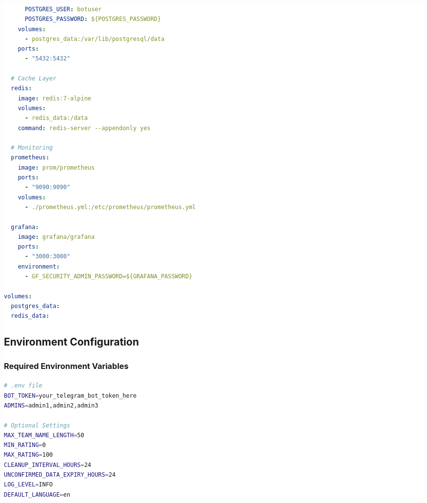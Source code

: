 ```yaml
      POSTGRES_USER: botuser
      POSTGRES_PASSWORD: ${POSTGRES_PASSWORD}
    volumes:
      - postgres_data:/var/lib/postgresql/data
    ports:
      - "5432:5432"

  # Cache Layer
  redis:
    image: redis:7-alpine
    volumes:
      - redis_data:/data
    command: redis-server --appendonly yes

  # Monitoring
  prometheus:
    image: prom/prometheus
    ports:
      - "9090:9090"
    volumes:
      - ./prometheus.yml:/etc/prometheus/prometheus.yml

  grafana:
    image: grafana/grafana
    ports:
      - "3000:3000"
    environment:
      - GF_SECURITY_ADMIN_PASSWORD=${GRAFANA_PASSWORD}

volumes:
  postgres_data:
  redis_data:
```

## Environment Configuration

### Required Environment Variables

```bash
# .env file
BOT_TOKEN=your_telegram_bot_token_here
ADMINS=admin1,admin2,admin3

# Optional Settings
MAX_TEAM_NAME_LENGTH=50
MIN_RATING=0
MAX_RATING=100
CLEANUP_INTERVAL_HOURS=24
UNCONFIRMED_DATA_EXPIRY_HOURS=24
LOG_LEVEL=INFO
DEFAULT_LANGUAGE=en
```
